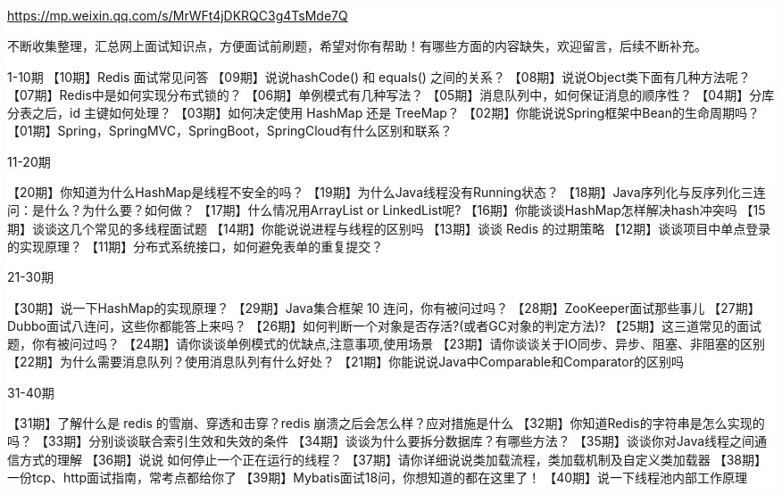 https://mp.weixin.qq.com/s/MrWFt4jDKRQC3g4TsMde7Q

不断收集整理，汇总网上面试知识点，方便面试前刷题，希望对你有帮助！有哪些方面的内容缺失，欢迎留言，后续不断补充。

1-10期
【10期】Redis 面试常见问答
【09期】说说hashCode() 和 equals() 之间的关系？
【08期】说说Object类下面有几种方法呢？
【07期】Redis中是如何实现分布式锁的？
【06期】单例模式有几种写法？
【05期】消息队列中，如何保证消息的顺序性？
【04期】分库分表之后，id 主键如何处理？
【03期】如何决定使用 HashMap 还是 TreeMap？
【02期】你能说说Spring框架中Bean的生命周期吗？
【01期】Spring，SpringMVC，SpringBoot，SpringCloud有什么区别和联系？


11-20期

【20期】你知道为什么HashMap是线程不安全的吗？
【19期】为什么Java线程没有Running状态？
【18期】Java序列化与反序列化三连问：是什么？为什么要？如何做？
【17期】什么情况用ArrayList or LinkedList呢?
【16期】你能谈谈HashMap怎样解决hash冲突吗
【15期】谈谈这几个常见的多线程面试题
【14期】你能说说进程与线程的区别吗
【13期】谈谈 Redis 的过期策略
【12期】谈谈项目中单点登录的实现原理？
【11期】分布式系统接口，如何避免表单的重复提交？


21-30期

【30期】说一下HashMap的实现原理？
【29期】Java集合框架 10 连问，你有被问过吗？
【28期】ZooKeeper面试那些事儿
【27期】Dubbo面试八连问，这些你都能答上来吗？
【26期】如何判断一个对象是否存活?(或者GC对象的判定方法)?
【25期】这三道常见的面试题，你有被问过吗？
【24期】请你谈谈单例模式的优缺点,注意事项,使用场景
【23期】请你谈谈关于IO同步、异步、阻塞、非阻塞的区别
【22期】为什么需要消息队列？使用消息队列有什么好处？
【21期】你能说说Java中Comparable和Comparator的区别吗


31-40期

【31期】了解什么是 redis 的雪崩、穿透和击穿？redis 崩溃之后会怎么样？应对措施是什么
【32期】你知道Redis的字符串是怎么实现的吗？
【33期】分别谈谈联合索引生效和失效的条件
【34期】谈谈为什么要拆分数据库？有哪些方法？
【35期】谈谈你对Java线程之间通信方式的理解
【36期】说说 如何停止一个正在运行的线程？
【37期】请你详细说说类加载流程，类加载机制及自定义类加载器
【38期】一份tcp、http面试指南，常考点都给你了
【39期】Mybatis面试18问，你想知道的都在这里了！
【40期】说一下线程池内部工作原理
